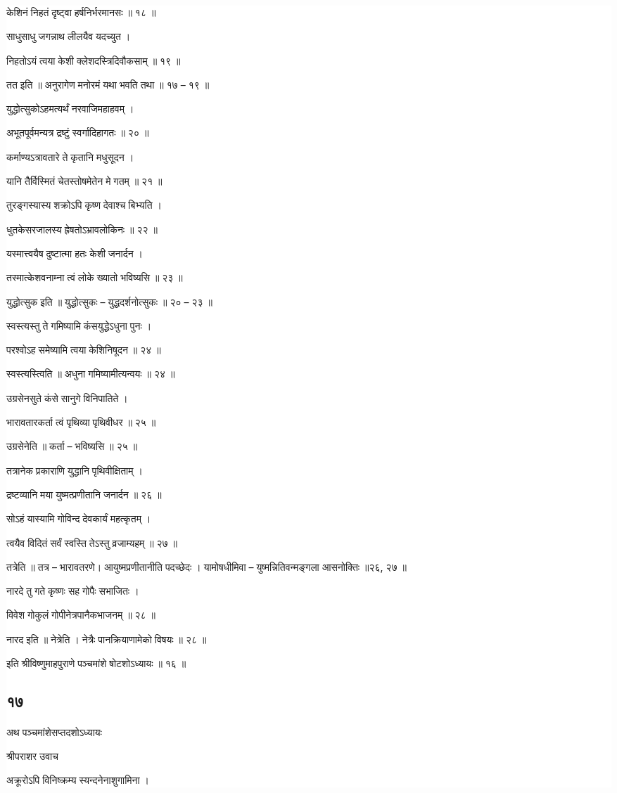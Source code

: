 केशिनं निहतं दृष्ट्वा हर्षनिर्भरमानसः ॥ १८ ॥

साधुसाधु जगन्नाथ लीलयैव यदच्युत ।

निहतोऽयं त्वया केशी क्लेशदस्त्रिदिवौकसाम् ॥ १९ ॥

तत इति ॥ अनुरागेण मनोरमं यथा भवति तथा ॥ १७ – १९ ॥

युद्धोत्सुकोऽहमत्यर्थं नरवाजिमहाहवम् ।

अभूतपूर्वमन्यत्र द्रष्टुं स्वर्गादिहागतः ॥ २० ॥

कर्माण्यऽत्रावतारे ते कृतानि मधुसूदन ।

यानि तैर्विस्मितं चेतस्तोषमेतेन मे गतम् ॥ २१ ॥

तुरङ्गस्यास्य शक्रोऽपि कृष्ण देवाश्च बिभ्यति ।

धुतकेसरजालस्य ह्रेषतोऽभ्रावलोकिनः ॥ २२ ॥

यस्मात्त्वयैष दुष्टात्मा हतः केशी जनार्दन ।

तस्मात्केशवनाम्ना त्वं लोके ख्यातो भविष्यसि ॥ २३ ॥

युद्धोत्सुक इति ॥ युद्धोत्सुकः – युद्धदर्शनोत्सुकः ॥ २० – २३ ॥

स्वस्त्यस्तु ते गमिष्यामि कंसयुद्धेऽधुना पुनः ।

परश्वोऽह समेष्यामि त्वया केशिनिषूदन ॥ २४ ॥

स्वस्त्यस्त्विति ॥ अधुना गमिष्यामीत्यन्वयः ॥ २४ ॥

उग्रसेनसुते कंसे सानुगे विनिपातिते ।

भारावतारकर्ता त्वं पृथिव्या पृथिवीधर ॥ २५ ॥

उग्रसेनेति ॥ कर्ता – भविष्यसि ॥ २५ ॥

तत्रानेक प्रकाराणि युद्धानि पृथिवीक्षिताम् ।

द्रष्टव्यानि मया युष्मत्प्रणीतानि जनार्दन ॥ २६ ॥

सोऽहं यास्यामि गोविन्द देवकार्यं महत्कृतम् ।

त्वयैव विदितं सर्वं स्वस्ति तेऽस्तु व्रजाम्यहम् ॥ २७ ॥

तत्रेति ॥ तत्र – भारावतरणे। आयुष्मप्रणीतानीति पदच्छेदः । यामोषधीमिवा –
युष्मन्नितिवन्मङ्गला आसनोक्तिः ॥२६, २७ ॥

नारदे तु गते कृष्णः सह गोपैः सभाजितः ।

विवेश गोकुलं गोपीनेत्रपानैकभाजनम् ॥ २८ ॥

नारद इति ॥ नेत्रेति । नेत्रैः पानक्रियाणामेको विषयः ॥ २८ ॥

इति श्रीविष्णुमाहपुराणे पञ्चमांशे षोटशोऽध्यायः ॥ १६ ॥

## १७ 
अथ पञ्चमांशेसप्तदशोऽध्यायः

श्रीपराशर उवाच

अक्रूरोऽपि विनिष्क्रम्य स्यन्दनेनाशुगामिना ।
